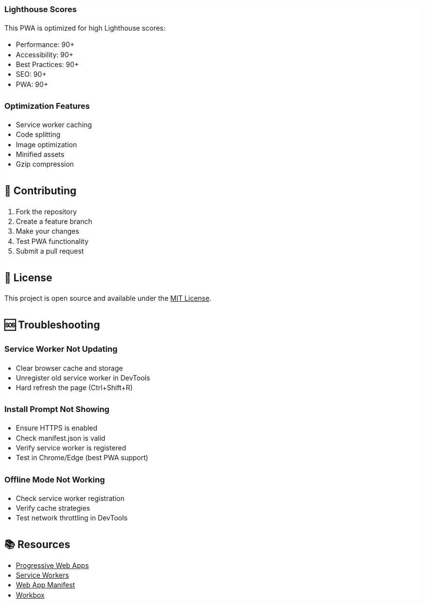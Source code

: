 ### Lighthouse Scores
This PWA is optimized for high Lighthouse scores:
- Performance: 90+
- Accessibility: 90+
- Best Practices: 90+
- SEO: 90+
- PWA: 90+

### Optimization Features
- Service worker caching
- Code splitting
- Image optimization
- Minified assets
- Gzip compression

## 🤝 Contributing

1. Fork the repository
2. Create a feature branch
3. Make your changes
4. Test PWA functionality
5. Submit a pull request

## 📄 License

This project is open source and available under the [MIT License](LICENSE).

## 🆘 Troubleshooting

### Service Worker Not Updating
- Clear browser cache and storage
- Unregister old service worker in DevTools
- Hard refresh the page (Ctrl+Shift+R)

### Install Prompt Not Showing
- Ensure HTTPS is enabled
- Check manifest.json is valid
- Verify service worker is registered
- Test in Chrome/Edge (best PWA support)

### Offline Mode Not Working
- Check service worker registration
- Verify cache strategies
- Test network throttling in DevTools

## 📚 Resources

- [Progressive Web Apps](https://web.dev/progressive-web-apps/)
- [Service Workers](https://developer.mozilla.org/en-US/docs/Web/API/Service_Worker_API)
- [Web App Manifest](https://developer.mozilla.org/en-US/docs/Web/Manifest)
- [Workbox](https://developers.google.com/web/tools/workbox)
